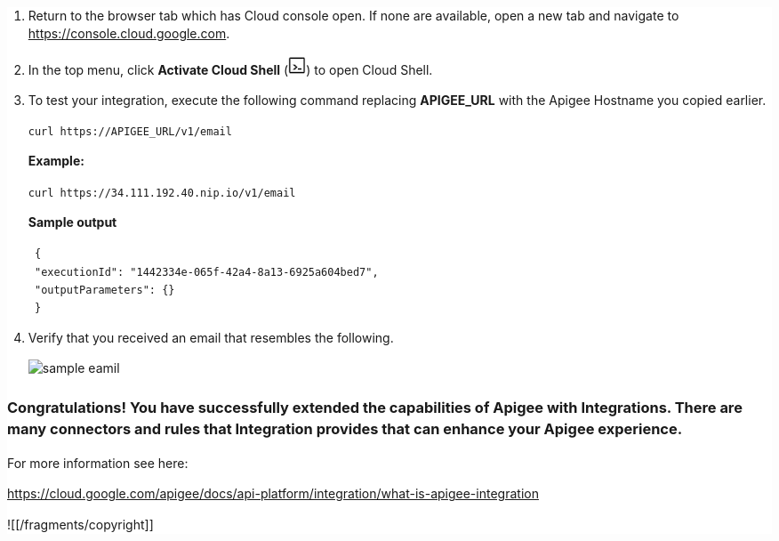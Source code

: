 
1. Return to the browser tab which has Cloud console open. If none are available, open a new tab and navigate to https://console.cloud.google.com.

2. In the top menu, click **Activate Cloud Shell** (![Activate Cloud Shell icon](images/activate_shell.png)) to open Cloud Shell.

3. To test your integration, execute the following command replacing **APIGEE_URL** with the Apigee Hostname you copied earlier. 

    ```
    curl https://APIGEE_URL/v1/email
    ```

    **Example:**

    ```bash
    curl https://34.111.192.40.nip.io/v1/email
    ```

   **Sample output**

   ```
    {
    "executionId": "1442334e-065f-42a4-8a13-6925a604bed7",
    "outputParameters": {}
    }
    ```
    
4. Verify that you received an email that resembles the following. 

    ![sample eamil](images/email.png)

### **Congratulations!** You have successfully extended the capabilities of Apigee with Integrations. There are many connectors and rules that Integration provides that can enhance your Apigee experience.

For more information see here:

[https://cloud.google.com/apigee/docs/api-platform/integration/what-is-apigee-integration
](https://cloud.google.com/apigee/docs/api-platform/integration/what-is-apigee-integration)



![[/fragments/copyright]]
